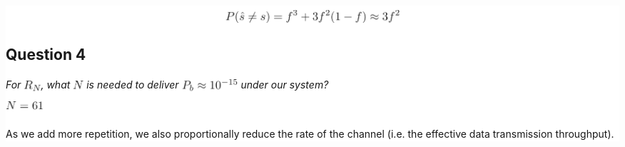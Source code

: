<p align="center"><img alt="$$P(\hat{s} \neq s) = f^3 + 3f^2(1-f) \approx 3f^2 $$" src="tex/svgs//ff7e23f60cbd21b13966e8832b4d4119.png?invert_in_darkmode" align=middle width="244.98209999999997pt" height="18.312359999999998pt"/></p>

## Question 4
_For <img alt="$R_N$" src="tex/svgs//d03e5299fcd6df02c3a8aa9475a66034.png?invert_in_darkmode" align=middle width="24.12762pt" height="22.46574pt"/>, what <img alt="$N$" src="tex/svgs//f9c4988898e7f532b9f826a75014ed3c.png?invert_in_darkmode" align=middle width="14.999985000000004pt" height="22.46574pt"/> is needed to deliver <img alt="$P_b \approx 10^{-15}$" src="tex/svgs//77f6c401e1e08394582db49ca96e716d.png?invert_in_darkmode" align=middle width="78.891615pt" height="26.76201000000001pt"/> under our system?_  
<img alt="$N = 61$" src="tex/svgs//f69d6499a03c679630df099fd2eb48b0.png?invert_in_darkmode" align=middle width="53.35605pt" height="22.46574pt"/>

As we add more repetition, we also proportionally reduce the rate of the channel (i.e. the effective data transmission throughput).
